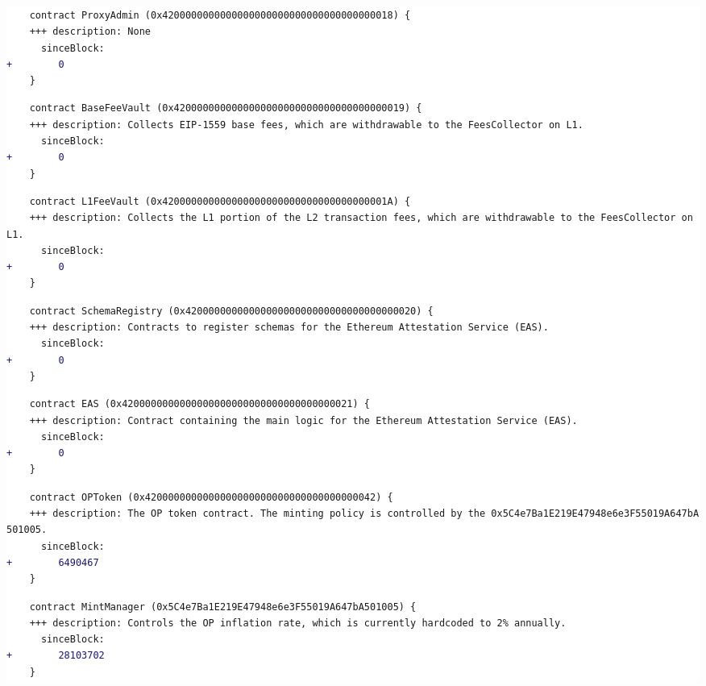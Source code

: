 ```diff
    contract ProxyAdmin (0x4200000000000000000000000000000000000018) {
    +++ description: None
      sinceBlock:
+        0
    }
```

```diff
    contract BaseFeeVault (0x4200000000000000000000000000000000000019) {
    +++ description: Collects EIP-1559 base fees, which are withdrawable to the FeesCollector on L1.
      sinceBlock:
+        0
    }
```

```diff
    contract L1FeeVault (0x420000000000000000000000000000000000001A) {
    +++ description: Collects the L1 portion of the L2 transaction fees, which are withdrawable to the FeesCollector on L1.
      sinceBlock:
+        0
    }
```

```diff
    contract SchemaRegistry (0x4200000000000000000000000000000000000020) {
    +++ description: Contracts to register schemas for the Ethereum Attestation Service (EAS).
      sinceBlock:
+        0
    }
```

```diff
    contract EAS (0x4200000000000000000000000000000000000021) {
    +++ description: Contract containing the main logic for the Ethereum Attestation Service (EAS).
      sinceBlock:
+        0
    }
```

```diff
    contract OPToken (0x4200000000000000000000000000000000000042) {
    +++ description: The OP token contract. The minting policy is controlled by the 0x5C4e7Ba1E219E47948e6e3F55019A647bA501005.
      sinceBlock:
+        6490467
    }
```

```diff
    contract MintManager (0x5C4e7Ba1E219E47948e6e3F55019A647bA501005) {
    +++ description: Controls the OP inflation rate, which is currently hardcoded to 2% annually.
      sinceBlock:
+        28103702
    }
```

